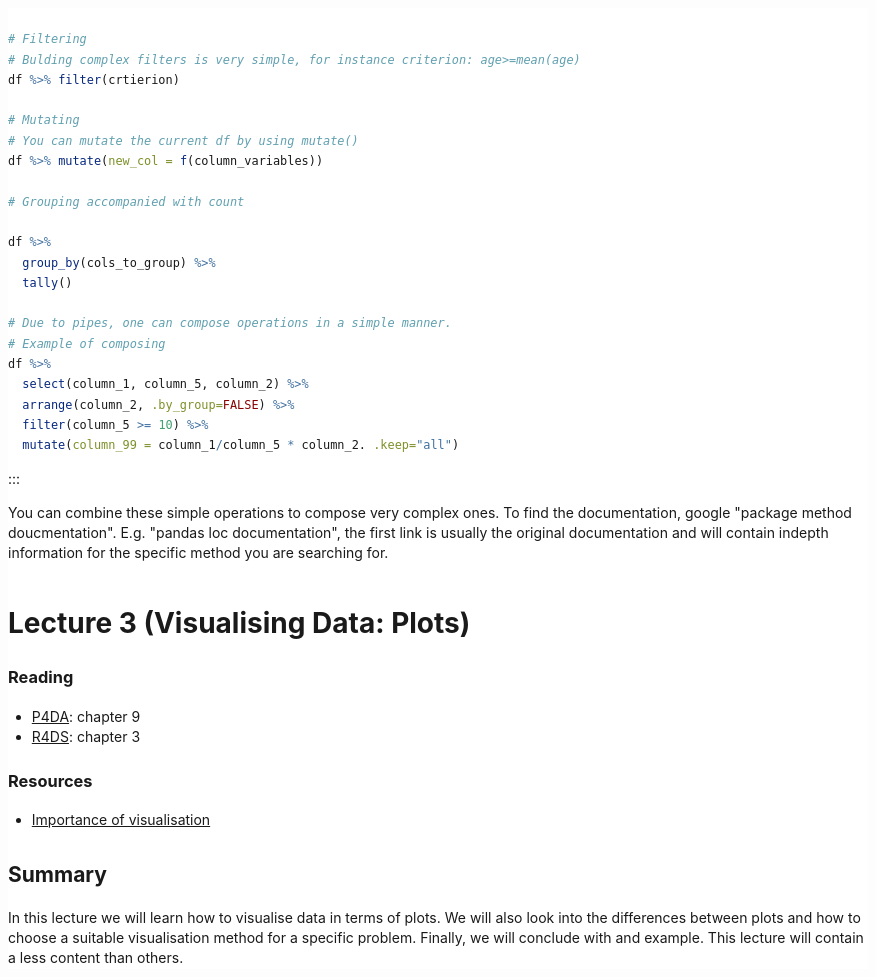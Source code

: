 ```R 

# Filtering 
# Bulding complex filters is very simple, for instance criterion: age>=mean(age)
df %>% filter(crtierion)

# Mutating
# You can mutate the current df by using mutate()
df %>% mutate(new_col = f(column_variables))

# Grouping accompanied with count

df %>% 
  group_by(cols_to_group) %>%
  tally()

# Due to pipes, one can compose operations in a simple manner.
# Example of composing
df %>%
  select(column_1, column_5, column_2) %>%
  arrange(column_2, .by_group=FALSE) %>%
  filter(column_5 >= 10) %>%
  mutate(column_99 = column_1/column_5 * column_2. .keep="all")
```
:::

You can combine these simple operations to compose very complex ones. To find
the documentation, google "package method doucmentation". E.g.
"pandas loc documentation", the first link is usually the original
documentation and will contain indepth information for the
specific method you are searching for.

# Lecture 3 (Visualising Data: Plots)

### Reading

- [P4DA](https://wesmckinney.com/book/): chapter 9
- [R4DS](https://r4ds.had.co.nz/index.html): chapter 3

### Resources

- [Importance of
  visualisation](https://hdsr.mitpress.mit.edu/pub/zok97i7p/release/4)


## Summary 

In this lecture we will learn how to visualise data in terms of plots. We will
also look into the differences between plots and how to choose a suitable
visualisation method for a specific problem. Finally, we will conclude with and
example. This lecture will contain a less content than others.
